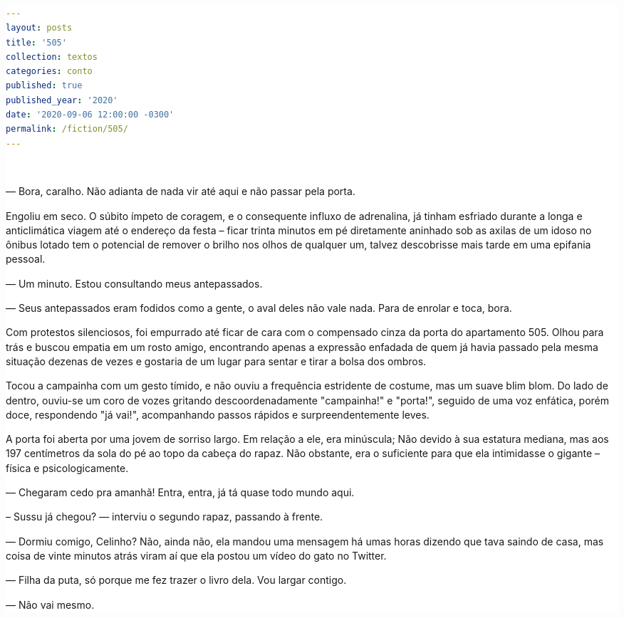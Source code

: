 ```yaml
---
layout: posts
title: '505'
collection: textos
categories: conto
published: true
published_year: '2020'
date: '2020-09-06 12:00:00 -0300'
permalink: /fiction/505/
---
```


<div>
<p>⠀</p>
<p>— Bora, caralho. N&atilde;o adianta de nada vir at&eacute; aqui e n&atilde;o passar pela porta.</p>

<p>Engoliu em seco. O s&uacute;bito &iacute;mpeto de coragem, e o consequente influxo de adrenalina, j&aacute; tinham esfriado durante a longa e anticlim&aacute;tica viagem at&eacute; o endere&ccedil;o da festa – ficar trinta minutos em p&eacute; diretamente aninhado sob as axilas de um idoso no &ocirc;nibus lotado tem o potencial de remover o brilho nos olhos de qualquer um, talvez descobrisse mais tarde em uma epifania pessoal.</p>

<p>— Um minuto. Estou consultando meus antepassados.</p>

<p>— Seus antepassados eram fodidos como a gente, o aval deles n&atilde;o vale nada. Para de enrolar e toca, bora.</p>

<p>Com protestos silenciosos, foi empurrado at&eacute; ficar de cara com o compensado cinza da porta do apartamento 505. Olhou para tr&aacute;s e buscou empatia em um rosto amigo, encontrando apenas a express&atilde;o enfadada de quem j&aacute; havia passado pela mesma situa&ccedil;&atilde;o dezenas de vezes e gostaria de um lugar para sentar e tirar a bolsa dos ombros.</p>

<p>Tocou a campainha com um gesto t&iacute;mido, e n&atilde;o ouviu a frequ&ecirc;ncia estridente de costume, mas um suave blim blom. Do lado de dentro, ouviu-se um coro de vozes gritando descoordenadamente &quot;campainha!&quot; e &quot;porta!&quot;, seguido de uma voz enf&aacute;tica, por&eacute;m doce, respondendo &quot;j&aacute; vai!&quot;, acompanhando passos r&aacute;pidos e surpreendentemente leves.</p>

<p>A porta foi aberta por uma jovem de sorriso largo. Em rela&ccedil;&atilde;o a ele, era min&uacute;scula; N&atilde;o devido &agrave; sua estatura mediana, mas aos 197 cent&iacute;metros da sola do p&eacute; ao topo da cabe&ccedil;a do rapaz. N&atilde;o obstante, era o suficiente para que ela intimidasse o gigante – f&iacute;sica e psicologicamente.</p>

<p>— Chegaram cedo pra amanh&atilde;! Entra, entra, j&aacute; t&aacute; quase todo mundo aqui.</p>

<p>– Sussu j&aacute; chegou? — interviu o segundo rapaz, passando &agrave; frente.&#160;</p>

<p>— Dormiu comigo, Celinho? N&atilde;o, ainda n&atilde;o, ela mandou uma mensagem h&aacute; umas horas dizendo que tava saindo de casa, mas coisa de vinte minutos atr&aacute;s viram a&iacute; que ela postou um v&iacute;deo do gato no Twitter.</p>

<p>— Filha da puta, s&oacute; porque me fez trazer o livro dela. Vou largar contigo.</p>

<p>— N&atilde;o vai mesmo.</p>
